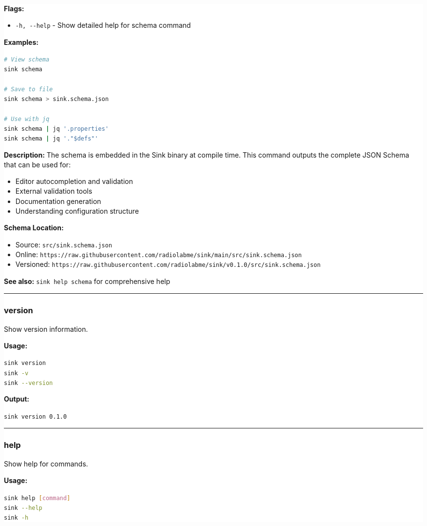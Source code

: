 **Flags:**
- `-h, --help` - Show detailed help for schema command

**Examples:**
```bash
# View schema
sink schema

# Save to file
sink schema > sink.schema.json

# Use with jq
sink schema | jq '.properties'
sink schema | jq '."$defs"'
```

**Description:**
The schema is embedded in the Sink binary at compile time. This command outputs the complete JSON Schema that can be used for:
- Editor autocompletion and validation
- External validation tools
- Documentation generation
- Understanding configuration structure

**Schema Location:**
- Source: `src/sink.schema.json`
- Online: `https://raw.githubusercontent.com/radiolabme/sink/main/src/sink.schema.json`
- Versioned: `https://raw.githubusercontent.com/radiolabme/sink/v0.1.0/src/sink.schema.json`

**See also:** `sink help schema` for comprehensive help

---

### version

Show version information.

**Usage:**
```bash
sink version
sink -v
sink --version
```

**Output:**
```
sink version 0.1.0
```

---

### help

Show help for commands.

**Usage:**
```bash
sink help [command]
sink --help
sink -h
```
